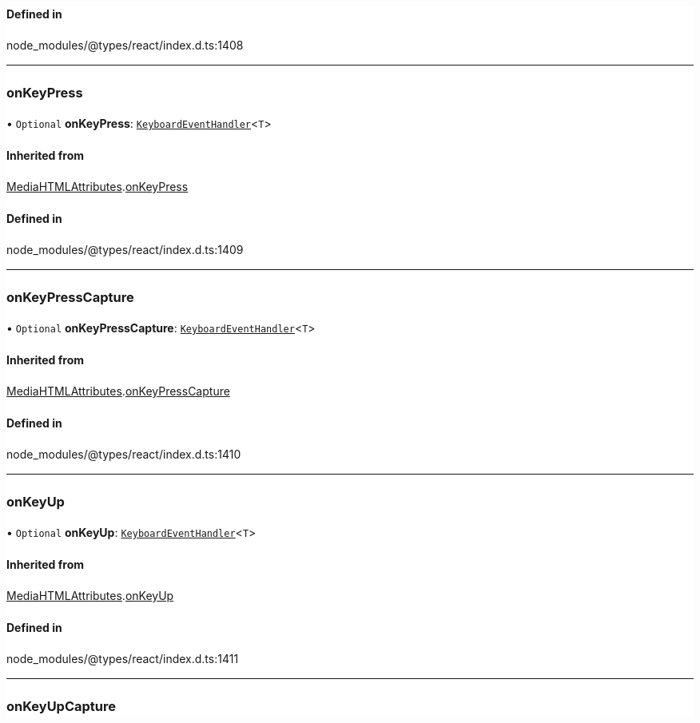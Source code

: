 #### Defined in

node_modules/@types/react/index.d.ts:1408

___

### onKeyPress

• `Optional` **onKeyPress**: [`KeyboardEventHandler`](../modules/components_Container._internal_.md#keyboardeventhandler)<`T`\>

#### Inherited from

[MediaHTMLAttributes](components_Container._internal_.MediaHTMLAttributes.md).[onKeyPress](components_Container._internal_.MediaHTMLAttributes.md#onkeypress)

#### Defined in

node_modules/@types/react/index.d.ts:1409

___

### onKeyPressCapture

• `Optional` **onKeyPressCapture**: [`KeyboardEventHandler`](../modules/components_Container._internal_.md#keyboardeventhandler)<`T`\>

#### Inherited from

[MediaHTMLAttributes](components_Container._internal_.MediaHTMLAttributes.md).[onKeyPressCapture](components_Container._internal_.MediaHTMLAttributes.md#onkeypresscapture)

#### Defined in

node_modules/@types/react/index.d.ts:1410

___

### onKeyUp

• `Optional` **onKeyUp**: [`KeyboardEventHandler`](../modules/components_Container._internal_.md#keyboardeventhandler)<`T`\>

#### Inherited from

[MediaHTMLAttributes](components_Container._internal_.MediaHTMLAttributes.md).[onKeyUp](components_Container._internal_.MediaHTMLAttributes.md#onkeyup)

#### Defined in

node_modules/@types/react/index.d.ts:1411

___

### onKeyUpCapture
